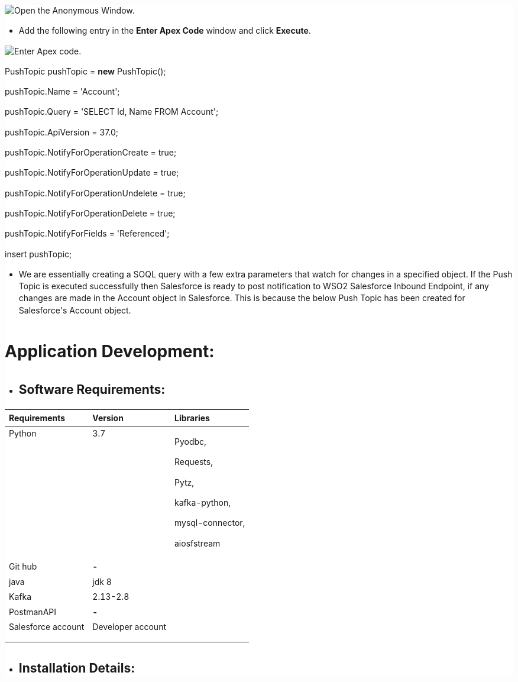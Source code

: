 ![Open the Anonymous Window.](Aspose.Words.61987a0b-6c64-475c-8488-f1fdc35056a0.013.png)

- Add the following entry in the **Enter Apex Code** window and click **Execute**.

![Enter Apex code.](Aspose.Words.61987a0b-6c64-475c-8488-f1fdc35056a0.014.png)

PushTopic pushTopic = **new** PushTopic();

pushTopic.Name = 'Account';

pushTopic.Query = 'SELECT Id, Name FROM Account';

pushTopic.ApiVersion = 37.0;

pushTopic.NotifyForOperationCreate = true;

pushTopic.NotifyForOperationUpdate = true;

pushTopic.NotifyForOperationUndelete = true;

pushTopic.NotifyForOperationDelete = true;

pushTopic.NotifyForFields = 'Referenced';

insert pushTopic;

- We are essentially creating a SOQL query with a few extra parameters that watch for changes in a specified object. If the Push Topic is executed successfully then Salesforce is ready to post notification to WSO2 Salesforce Inbound Endpoint, if any changes are made in the Account object in Salesforce. This is because the below Push Topic has been created for Salesforce's Account object.

# **Application Development:**

- ## Software Requirements:


|**Requirements**|**Version**|**Libraries**|
| :- | :- | :- |
|Python|3.7|<p>Pyodbc,</p><p>Requests,</p><p>Pytz,</p><p>kafka-python,</p><p>mysql-connector,</p><p>aiosfstream</p>|
|Git hub|**-**||
|java|jdk 8||
|Kafka|2.13-2.8||
|PostmanAPI|**-**||
|Salesforce account|Developer account||
||||
||||


- ## Installation Details:
